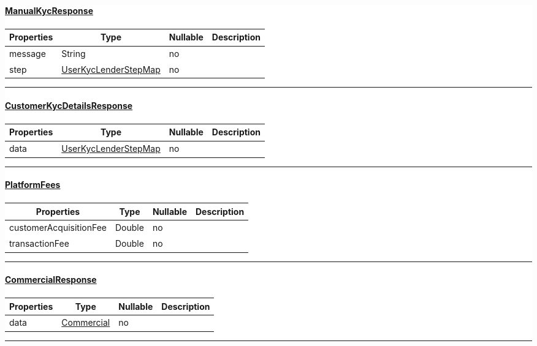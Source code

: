 

 
 
 #### [ManualKycResponse](#ManualKycResponse)

 | Properties | Type | Nullable | Description |
 | ---------- | ---- | -------- | ----------- |
 | message | String |  no  |  |
 | step | [UserKycLenderStepMap](#UserKycLenderStepMap) |  no  |  |

---


 
 
 #### [CustomerKycDetailsResponse](#CustomerKycDetailsResponse)

 | Properties | Type | Nullable | Description |
 | ---------- | ---- | -------- | ----------- |
 | data | [UserKycLenderStepMap](#UserKycLenderStepMap) |  no  |  |

---


 
 
 #### [PlatformFees](#PlatformFees)

 | Properties | Type | Nullable | Description |
 | ---------- | ---- | -------- | ----------- |
 | customerAcquisitionFee | Double |  no  |  |
 | transactionFee | Double |  no  |  |

---


 
 
 #### [CommercialResponse](#CommercialResponse)

 | Properties | Type | Nullable | Description |
 | ---------- | ---- | -------- | ----------- |
 | data | [Commercial](#Commercial) |  no  |  |

---



